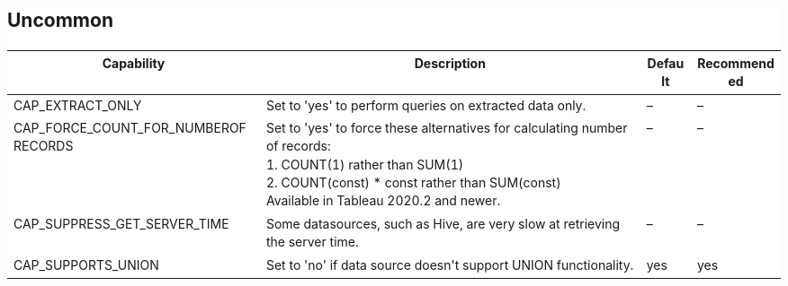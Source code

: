 ## Uncommon

Capability | Description | Default | Recommended
-|-|-|-
CAP_EXTRACT_ONLY | Set to 'yes' to perform queries on extracted data only. | &ndash; | &ndash;  
CAP_FORCE_COUNT_FOR_NUMBEROFRECORDS | Set to 'yes' to force these alternatives for calculating number of records: <br>1. COUNT(1) rather than SUM(1) <br>2. COUNT(const) * const rather than SUM(const) <br>Available in Tableau 2020.2 and newer. | &ndash; | &ndash;  
CAP_SUPPRESS_GET_SERVER_TIME | Some datasources, such as Hive, are very slow at retrieving the server time.  | &ndash; | &ndash;
CAP_SUPPORTS_UNION | Set to 'no' if data source doesn't support UNION functionality. | yes | yes
